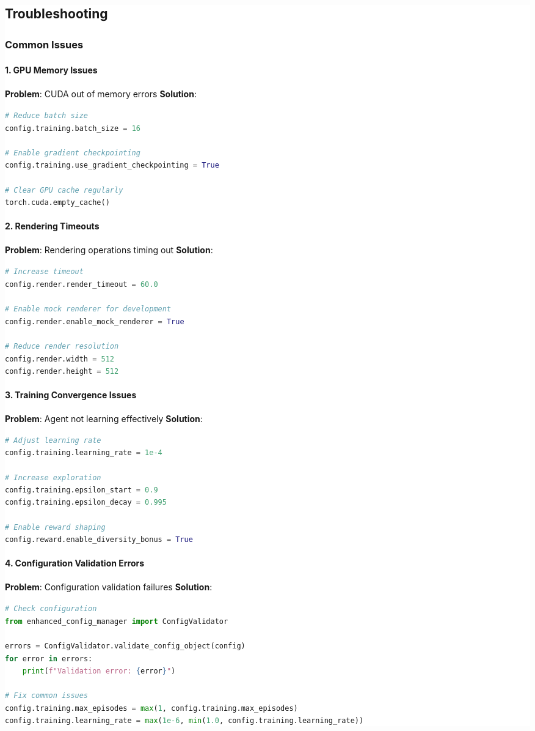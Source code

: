 ## Troubleshooting

### Common Issues

#### 1. GPU Memory Issues
**Problem**: CUDA out of memory errors
**Solution**:
```python
# Reduce batch size
config.training.batch_size = 16

# Enable gradient checkpointing
config.training.use_gradient_checkpointing = True

# Clear GPU cache regularly
torch.cuda.empty_cache()
```

#### 2. Rendering Timeouts
**Problem**: Rendering operations timing out
**Solution**:
```python
# Increase timeout
config.render.render_timeout = 60.0

# Enable mock renderer for development
config.render.enable_mock_renderer = True

# Reduce render resolution
config.render.width = 512
config.render.height = 512
```

#### 3. Training Convergence Issues
**Problem**: Agent not learning effectively
**Solution**:
```python
# Adjust learning rate
config.training.learning_rate = 1e-4

# Increase exploration
config.training.epsilon_start = 0.9
config.training.epsilon_decay = 0.995

# Enable reward shaping
config.reward.enable_diversity_bonus = True
```

#### 4. Configuration Validation Errors
**Problem**: Configuration validation failures
**Solution**:
```python
# Check configuration
from enhanced_config_manager import ConfigValidator

errors = ConfigValidator.validate_config_object(config)
for error in errors:
    print(f"Validation error: {error}")

# Fix common issues
config.training.max_episodes = max(1, config.training.max_episodes)
config.training.learning_rate = max(1e-6, min(1.0, config.training.learning_rate))
```
